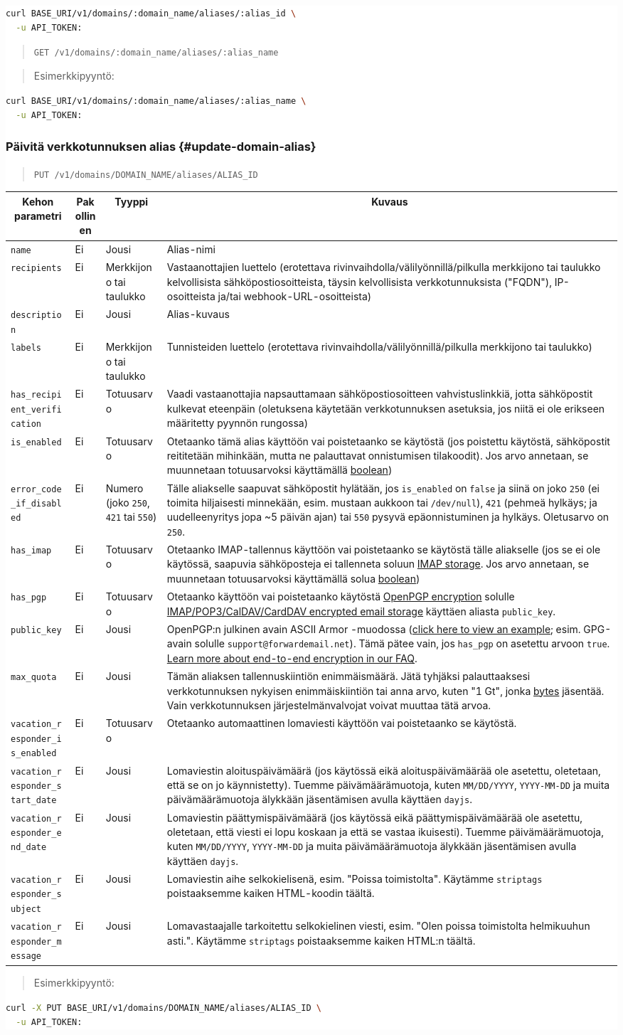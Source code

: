 ```sh
curl BASE_URI/v1/domains/:domain_name/aliases/:alias_id \
  -u API_TOKEN:
```

> `GET /v1/domains/:domain_name/aliases/:alias_name`

> Esimerkkipyyntö:

```sh
curl BASE_URI/v1/domains/:domain_name/aliases/:alias_name \
  -u API_TOKEN:
```

### Päivitä verkkotunnuksen alias {#update-domain-alias}

> `PUT /v1/domains/DOMAIN_NAME/aliases/ALIAS_ID`

| Kehon parametri | Pakollinen | Tyyppi | Kuvaus |
| ------------------------------- | -------- | -------------------------------------- | ------------------------------------------------------------------------------------------------------------------------------------------------------------------------------------------------------------------------------------------------------------------------------------------------------------------------------------------------------------------------------------------- |
| `name` | Ei | Jousi | Alias-nimi |
| `recipients` | Ei | Merkkijono tai taulukko | Vastaanottajien luettelo (erotettava rivinvaihdolla/välilyönnillä/pilkulla merkkijono tai taulukko kelvollisista sähköpostiosoitteista, täysin kelvollisista verkkotunnuksista ("FQDN"), IP-osoitteista ja/tai webhook-URL-osoitteista) |
| `description` | Ei | Jousi | Alias-kuvaus |
| `labels` | Ei | Merkkijono tai taulukko | Tunnisteiden luettelo (erotettava rivinvaihdolla/välilyönnillä/pilkulla merkkijono tai taulukko) |
| `has_recipient_verification` | Ei | Totuusarvo | Vaadi vastaanottajia napsauttamaan sähköpostiosoitteen vahvistuslinkkiä, jotta sähköpostit kulkevat eteenpäin (oletuksena käytetään verkkotunnuksen asetuksia, jos niitä ei ole erikseen määritetty pyynnön rungossa) |
| `is_enabled` | Ei | Totuusarvo | Otetaanko tämä alias käyttöön vai poistetaanko se käytöstä (jos poistettu käytöstä, sähköpostit reititetään mihinkään, mutta ne palauttavat onnistumisen tilakoodit). Jos arvo annetaan, se muunnetaan totuusarvoksi käyttämällä [boolean](https://github.com/thenativeweb/boolean#quick-start)) |
| `error_code_if_disabled` | Ei | Numero (joko `250`, `421` tai `550`) | Tälle aliakselle saapuvat sähköpostit hylätään, jos `is_enabled` on `false` ja siinä on joko `250` (ei toimita hiljaisesti minnekään, esim. mustaan aukkoon tai `/dev/null`), `421` (pehmeä hylkäys; ja uudelleenyritys jopa ~5 päivän ajan) tai `550` pysyvä epäonnistuminen ja hylkäys. Oletusarvo on `250`. |
| `has_imap` | Ei | Totuusarvo | Otetaanko IMAP-tallennus käyttöön vai poistetaanko se käytöstä tälle aliakselle (jos se ei ole käytössä, saapuvia sähköposteja ei tallenneta soluun [IMAP storage](/blog/docs/best-quantum-safe-encrypted-email-service). Jos arvo annetaan, se muunnetaan totuusarvoksi käyttämällä solua [boolean](https://github.com/thenativeweb/boolean#quick-start)) |
| `has_pgp` | Ei | Totuusarvo | Otetaanko käyttöön vai poistetaanko käytöstä [OpenPGP encryption](/faq#do-you-support-openpgpmime-end-to-end-encryption-e2ee-and-web-key-directory-wkd) solulle [IMAP/POP3/CalDAV/CardDAV encrypted email storage](/blog/docs/best-quantum-safe-encrypted-email-service) käyttäen aliasta `public_key`. |
| `public_key` | Ei | Jousi | OpenPGP:n julkinen avain ASCII Armor -muodossa ([click here to view an example](/.well-known/openpgpkey/hu/mxqp8ogw4jfq83a58pn1wy1ccc1cx3f5.txt); esim. GPG-avain solulle `support@forwardemail.net`). Tämä pätee vain, jos `has_pgp` on asetettu arvoon `true`. [Learn more about end-to-end encryption in our FAQ](/faq#do-you-support-openpgpmime-end-to-end-encryption-e2ee-and-web-key-directory-wkd). |
| `max_quota` | Ei | Jousi | Tämän aliaksen tallennuskiintiön enimmäismäärä. Jätä tyhjäksi palauttaaksesi verkkotunnuksen nykyisen enimmäiskiintiön tai anna arvo, kuten "1 Gt", jonka [bytes](https://github.com/visionmedia/bytes.js) jäsentää. Vain verkkotunnuksen järjestelmänvalvojat voivat muuttaa tätä arvoa. |
| `vacation_responder_is_enabled` | Ei | Totuusarvo | Otetaanko automaattinen lomaviesti käyttöön vai poistetaanko se käytöstä. |
| `vacation_responder_start_date` | Ei | Jousi | Lomaviestin aloituspäivämäärä (jos käytössä eikä aloituspäivämäärää ole asetettu, oletetaan, että se on jo käynnistetty). Tuemme päivämäärämuotoja, kuten `MM/DD/YYYY`, `YYYY-MM-DD` ja muita päivämäärämuotoja älykkään jäsentämisen avulla käyttäen `dayjs`. |
| `vacation_responder_end_date` | Ei | Jousi | Lomaviestin päättymispäivämäärä (jos käytössä eikä päättymispäivämäärää ole asetettu, oletetaan, että viesti ei lopu koskaan ja että se vastaa ikuisesti). Tuemme päivämäärämuotoja, kuten `MM/DD/YYYY`, `YYYY-MM-DD` ja muita päivämäärämuotoja älykkään jäsentämisen avulla käyttäen `dayjs`. |
| `vacation_responder_subject` | Ei | Jousi | Lomaviestin aihe selkokielisenä, esim. "Poissa toimistolta". Käytämme `striptags` poistaaksemme kaiken HTML-koodin täältä. |
| `vacation_responder_message` | Ei | Jousi | Lomavastaajalle tarkoitettu selkokielinen viesti, esim. "Olen poissa toimistolta helmikuuhun asti.". Käytämme `striptags` poistaaksemme kaiken HTML:n täältä. |

> Esimerkkipyyntö:

```sh
curl -X PUT BASE_URI/v1/domains/DOMAIN_NAME/aliases/ALIAS_ID \
  -u API_TOKEN:
```
